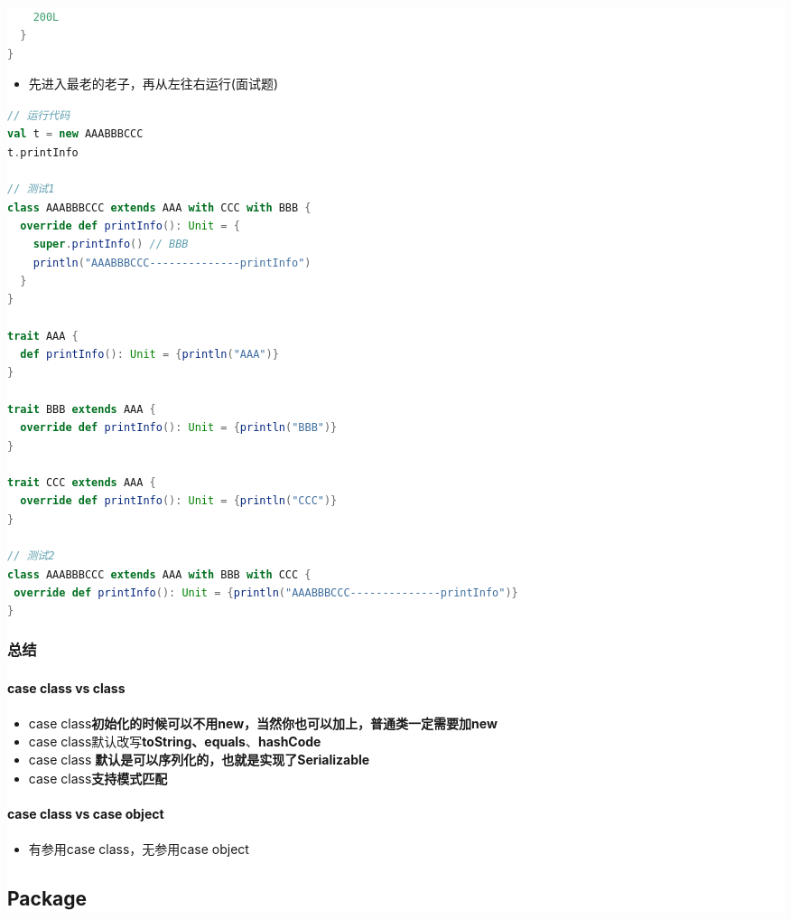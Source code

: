 ```scala
    200L
  }
}
```

- 先进入最老的老子，再从左往右运行(面试题)

```scala
// 运行代码 
val t = new AAABBBCCC
t.printInfo

// 测试1
class AAABBBCCC extends AAA with CCC with BBB {
  override def printInfo(): Unit = {
    super.printInfo() // BBB
    println("AAABBBCCC--------------printInfo")
  }
}

trait AAA {
  def printInfo(): Unit = {println("AAA")}
}

trait BBB extends AAA {
  override def printInfo(): Unit = {println("BBB")}
}

trait CCC extends AAA {
  override def printInfo(): Unit = {println("CCC")}
}

// 测试2
class AAABBBCCC extends AAA with BBB with CCC {
 override def printInfo(): Unit = {println("AAABBBCCC--------------printInfo")}
}
```

### 总结

#### case class vs class

- case class**初始化的时候可以不用new，当然你也可以加上，普通类一定需要加new**
- case class默认改写**toString、equals**、**hashCode**
- case class **默认是可以序列化的，也就是实现了Serializable**
- case class**支持模式匹配**

#### case class vs case object

- 有参用case class，无参用case object



## Package
